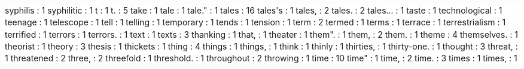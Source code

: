 syphilis : 1
syphilitic : 1
t : 1
t. : 5
take : 1
tale : 1
tale." : 1
tales : 16
tales's : 1
tales, : 2
tales. : 2
tales... : 1
taste : 1
technological : 1
teenage : 1
telescope : 1
tell : 1
telling : 1
temporary : 1
tends : 1
tension : 1
term : 2
termed : 1
terms : 1
terrace : 1
terrestrialism : 1
terrified : 1
terrors : 1
terrors. : 1
text : 1
texts : 3
thanking : 1
that, : 1
theater : 1
them". : 1
them, : 2
them. : 1
theme : 4
themselves. : 1
theorist : 1
theory : 3
thesis : 1
thickets : 1
thing : 4
things : 1
things, : 1
think : 1
thinly : 1
thirties, : 1
thirty-one. : 1
thought : 3
threat, : 1
threatened : 2
three, : 2
threefold : 1
threshold. : 1
throughout : 2
throwing : 1
time : 10
time" : 1
time, : 2
time. : 3
times : 1
times, : 1